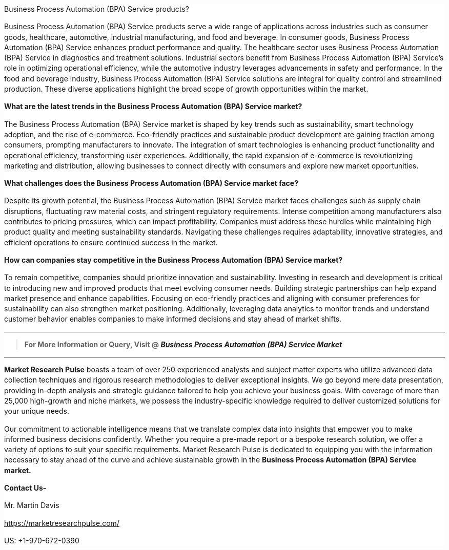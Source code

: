 Business Process Automation (BPA) Service products?</strong></p><p>Business Process Automation (BPA) Service products serve a wide range of applications across industries such as consumer goods, healthcare, automotive, industrial manufacturing, and food and beverage. In consumer goods, Business Process Automation (BPA) Service enhances product performance and quality. The healthcare sector uses Business Process Automation (BPA) Service in diagnostics and treatment solutions. Industrial sectors benefit from Business Process Automation (BPA) Service&rsquo;s role in optimizing operational efficiency, while the automotive industry leverages advancements in safety and performance. In the food and beverage industry, Business Process Automation (BPA) Service solutions are integral for quality control and streamlined production. These diverse applications highlight the broad scope of growth opportunities within the market.</p><p><strong>What are the latest trends in the Business Process Automation (BPA) Service market?</strong></p><p>The Business Process Automation (BPA) Service market is shaped by key trends such as sustainability, smart technology adoption, and the rise of e-commerce. Eco-friendly practices and sustainable product development are gaining traction among consumers, prompting manufacturers to innovate. The integration of smart technologies is enhancing product functionality and operational efficiency, transforming user experiences. Additionally, the rapid expansion of e-commerce is revolutionizing marketing and distribution, allowing businesses to connect directly with consumers and explore new market opportunities.</p><p><strong>What challenges does the Business Process Automation (BPA) Service market face?</strong></p><p>Despite its growth potential, the Business Process Automation (BPA) Service market faces challenges such as supply chain disruptions, fluctuating raw material costs, and stringent regulatory requirements. Intense competition among manufacturers also contributes to pricing pressures, which can impact profitability. Companies must address these hurdles while maintaining high product quality and meeting sustainability standards. Navigating these challenges requires adaptability, innovative strategies, and efficient operations to ensure continued success in the market.</p><p><strong>How can companies stay competitive in the Business Process Automation (BPA) Service market?</strong></p><p>To remain competitive, companies should prioritize innovation and sustainability. Investing in research and development is critical to introducing new and improved products that meet evolving consumer needs. Building strategic partnerships can help expand market presence and enhance capabilities. Focusing on eco-friendly practices and aligning with consumer preferences for sustainability can also strengthen market positioning. Additionally, leveraging data analytics to monitor trends and understand customer behavior enables companies to make informed decisions and stay ahead of market shifts.</p><hr /><blockquote><p><strong>For More Information or Query, Visit @&nbsp;<em><a href="https://marketresearchpulse.com/report/69113/business-process-automation-bpa-service-market?utm_source=Linkedin&utm_medium=025">Business Process Automation (BPA) Service Market</a></em></strong></p></blockquote><hr /><p><strong>Market Research Pulse</strong> boasts a team of over 250 experienced analysts and subject matter experts who utilize advanced data collection techniques and rigorous research methodologies to deliver exceptional insights. We go beyond mere data presentation, providing in-depth analysis and strategic guidance tailored to help you achieve your business goals. With coverage of more than 25,000 high-growth and niche markets, we possess the industry-specific knowledge required to deliver customized solutions for your unique needs.</p><p>Our commitment to actionable intelligence means that we translate complex data into insights that empower you to make informed business decisions confidently. Whether you require a pre-made report or a bespoke research solution, we offer a variety of options to suit your specific requirements. Market Research Pulse is dedicated to equipping you with the information necessary to stay ahead of the curve and achieve sustainable growth in the <strong>Business Process Automation (BPA) Service market.</strong></p><p><strong>Contact Us-</strong></p><p>Mr. Martin Davis</p><p>https://marketresearchpulse.com/</p><p>US: +1-970-672-0390</p>
